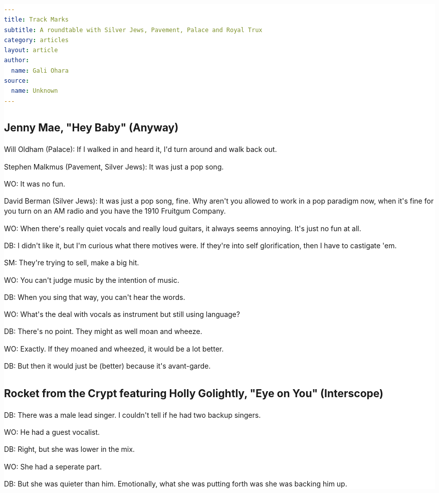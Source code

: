 ```yaml
---
title: Track Marks
subtitle: A roundtable with Silver Jews, Pavement, Palace and Royal Trux
category: articles
layout: article
author:
  name: Gali Ohara
source:
  name: Unknown
---
```


## Jenny Mae, "Hey Baby" (Anyway)

Will Oldham (Palace): If I walked in and heard it, I'd turn around and walk back out.

Stephen Malkmus (Pavement, Silver Jews): It was just a pop song.

WO: It was no fun.

David Berman (Silver Jews): It was just a pop song, fine. Why aren't you allowed to work in a pop paradigm now, when it's fine for you turn on an AM radio and you have the 1910 Fruitgum Company.

WO: When there's really quiet vocals and really loud guitars, it always seems annoying. It's just no fun at all.

DB: I didn't like it, but I'm curious what there motives were. If they're into self glorification, then I have to castigate 'em.

SM: They're trying to sell, make a big hit.

WO: You can't judge music by the intention of music.

DB: When you sing that way, you can't hear the words.

WO: What's the deal with vocals as instrument but still using language?

DB: There's no point. They might as well moan and wheeze.

WO: Exactly. If they moaned and wheezed, it would be a lot better.

DB: But then it would just be (better) because it's avant-garde.

## Rocket from the Crypt featuring Holly Golightly, "Eye on You" (Interscope)

DB: There was a male lead singer. I couldn't tell if he had two backup singers.

WO: He had a guest vocalist.

DB: Right, but she was lower in the mix.

WO: She had a seperate part.

DB: But she was quieter than him. Emotionally, what she was putting forth was she was backing him up.
